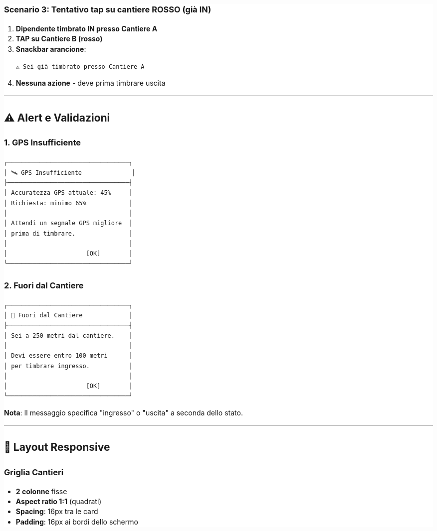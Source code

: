 ### Scenario 3: Tentativo tap su cantiere ROSSO (già IN)

1. **Dipendente timbrato IN presso Cantiere A**
2. **TAP su Cantiere B (rosso)**
3. **Snackbar arancione**:
   ```
   ⚠️ Sei già timbrato presso Cantiere A
   ```
4. **Nessuna azione** - deve prima timbrare uscita

---

## ⚠️ Alert e Validazioni

### 1. GPS Insufficiente
```
┌──────────────────────────────────┐
│ 🛰️ GPS Insufficiente              │
├──────────────────────────────────┤
│ Accuratezza GPS attuale: 45%     │
│ Richiesta: minimo 65%            │
│                                  │
│ Attendi un segnale GPS migliore  │
│ prima di timbrare.               │
│                                  │
│                      [OK]        │
└──────────────────────────────────┘
```

### 2. Fuori dal Cantiere
```
┌──────────────────────────────────┐
│ 📍 Fuori dal Cantiere             │
├──────────────────────────────────┤
│ Sei a 250 metri dal cantiere.    │
│                                  │
│ Devi essere entro 100 metri      │
│ per timbrare ingresso.           │
│                                  │
│                      [OK]        │
└──────────────────────────────────┘
```

**Nota**: Il messaggio specifica "ingresso" o "uscita" a seconda dello stato.

---

## 📱 Layout Responsive

### Griglia Cantieri
- **2 colonne** fisse
- **Aspect ratio 1:1** (quadrati)
- **Spacing**: 16px tra le card
- **Padding**: 16px ai bordi dello schermo
